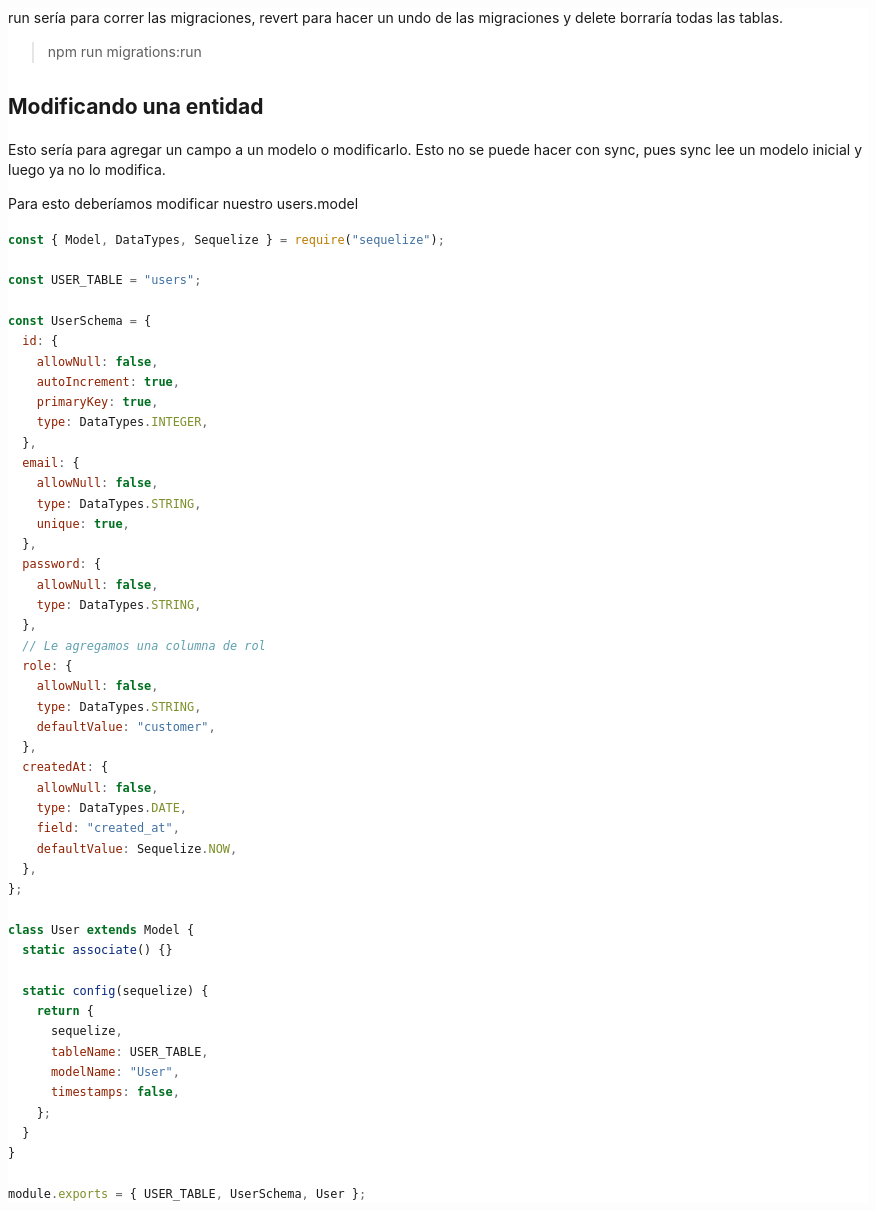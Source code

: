 run sería para correr las migraciones, revert para hacer un undo de las migraciones y delete borraría todas las tablas.

> npm run migrations:run

## Modificando una entidad

Esto sería para agregar un campo a un modelo o modificarlo. Esto no se puede hacer con sync, pues sync lee un modelo inicial y luego ya no lo modifica.

Para esto deberíamos modificar nuestro users.model

```js
const { Model, DataTypes, Sequelize } = require("sequelize");

const USER_TABLE = "users";

const UserSchema = {
  id: {
    allowNull: false,
    autoIncrement: true,
    primaryKey: true,
    type: DataTypes.INTEGER,
  },
  email: {
    allowNull: false,
    type: DataTypes.STRING,
    unique: true,
  },
  password: {
    allowNull: false,
    type: DataTypes.STRING,
  },
  // Le agregamos una columna de rol
  role: {
    allowNull: false,
    type: DataTypes.STRING,
    defaultValue: "customer",
  },
  createdAt: {
    allowNull: false,
    type: DataTypes.DATE,
    field: "created_at",
    defaultValue: Sequelize.NOW,
  },
};

class User extends Model {
  static associate() {}

  static config(sequelize) {
    return {
      sequelize,
      tableName: USER_TABLE,
      modelName: "User",
      timestamps: false,
    };
  }
}

module.exports = { USER_TABLE, UserSchema, User };
```
